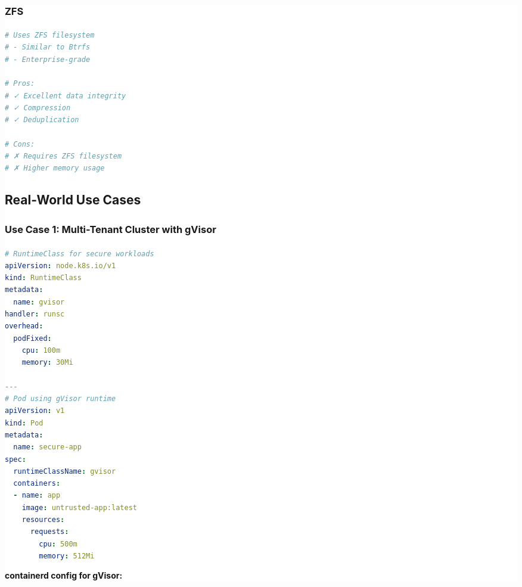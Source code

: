 ### ZFS

```bash
# Uses ZFS filesystem
# - Similar to Btrfs
# - Enterprise-grade

# Pros:
# ✓ Excellent data integrity
# ✓ Compression
# ✓ Deduplication

# Cons:
# ✗ Requires ZFS filesystem
# ✗ Higher memory usage
```

## Real-World Use Cases

### Use Case 1: Multi-Tenant Cluster with gVisor

```yaml
# RuntimeClass for secure workloads
apiVersion: node.k8s.io/v1
kind: RuntimeClass
metadata:
  name: gvisor
handler: runsc
overhead:
  podFixed:
    cpu: 100m
    memory: 30Mi

---
# Pod using gVisor runtime
apiVersion: v1
kind: Pod
metadata:
  name: secure-app
spec:
  runtimeClassName: gvisor
  containers:
  - name: app
    image: untrusted-app:latest
    resources:
      requests:
        cpu: 500m
        memory: 512Mi
```

**containerd config for gVisor:**
